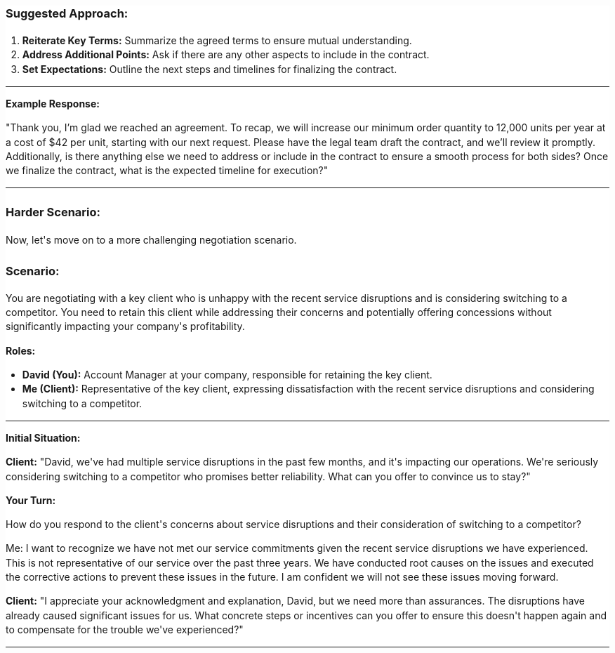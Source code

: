 ### Suggested Approach:

1. **Reiterate Key Terms:** Summarize the agreed terms to ensure mutual understanding.
2. **Address Additional Points:** Ask if there are any other aspects to include in the contract.
3. **Set Expectations:** Outline the next steps and timelines for finalizing the contract.

---

**Example Response:**

"Thank you, I’m glad we reached an agreement. To recap, we will increase our minimum order quantity to 12,000 units per year at a cost of $42 per unit, starting with our next request. Please have the legal team draft the contract, and we’ll review it promptly. Additionally, is there anything else we need to address or include in the contract to ensure a smooth process for both sides? Once we finalize the contract, what is the expected timeline for execution?"

---

### Harder Scenario:

Now, let's move on to a more challenging negotiation scenario.

### Scenario:
You are negotiating with a key client who is unhappy with the recent service disruptions and is considering switching to a competitor. You need to retain this client while addressing their concerns and potentially offering concessions without significantly impacting your company's profitability.

**Roles:**
- **David (You):** Account Manager at your company, responsible for retaining the key client.
- **Me (Client):** Representative of the key client, expressing dissatisfaction with the recent service disruptions and considering switching to a competitor.

---

**Initial Situation:**

**Client:** "David, we've had multiple service disruptions in the past few months, and it's impacting our operations. We're seriously considering switching to a competitor who promises better reliability. What can you offer to convince us to stay?"

**Your Turn:**

How do you respond to the client's concerns about service disruptions and their consideration of switching to a competitor?

Me: I want to recognize we have not met our service commitments given the recent service disruptions we have experienced.  This is not representative of our service over the past three years.  We have conducted root causes on the issues and executed the corrective actions to prevent these issues in the future.  I am confident we will not see these issues moving forward.

**Client:** "I appreciate your acknowledgment and explanation, David, but we need more than assurances. The disruptions have already caused significant issues for us. What concrete steps or incentives can you offer to ensure this doesn't happen again and to compensate for the trouble we've experienced?"

---

